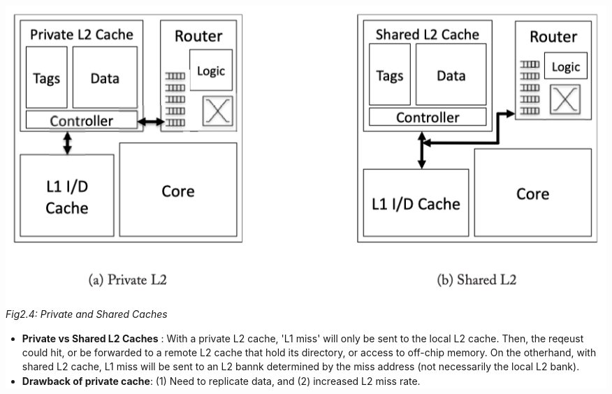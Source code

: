 ![fig2.4](/assets/notes/note_NetworkOnChip/NoC_2_4.png)  
*Fig2.4: Private and Shared Caches*

- __Private vs Shared L2 Caches__ : With a private L2 cache, 'L1 miss' will only be sent to the local L2 cache. Then, the reqeust could hit, or be forwarded to a remote L2 cache that hold its directory, or access to off-chip memory. On the otherhand, with shared L2 cache, L1 miss will be sent to an L2 bannk determined by the miss address (not necessarily the local L2 bank). 
- __Drawback of private cache__: (1) Need to replicate data, and (2) increased L2 miss rate.
